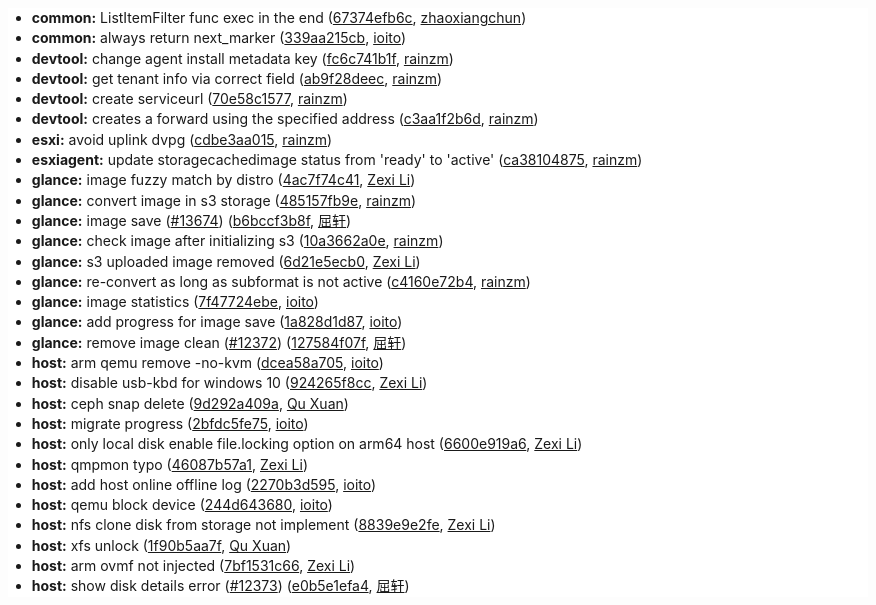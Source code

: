 - **common:** ListItemFilter func exec in the end ([67374efb6c](https://github.com/yunionio/cloudpods/commit/67374efb6c5e4b83753b1b14ecd90bc4058b24cd), [zhaoxiangchun](mailto:1422928955@qq.com))
- **common:** always return next_marker ([339aa215cb](https://github.com/yunionio/cloudpods/commit/339aa215cb22de247e65759a7e00ef923719323c), [ioito](mailto:qu_xuan@icloud.com))
- **devtool:** change agent install metadata key ([fc6c741b1f](https://github.com/yunionio/cloudpods/commit/fc6c741b1fc770aa97dc84f7e8362d55060d50ec), [rainzm](mailto:mjoycarry@gmail.com))
- **devtool:** get tenant info via correct field ([ab9f28deec](https://github.com/yunionio/cloudpods/commit/ab9f28deec1259a96e5450bfe5a4b0870b29f7f2), [rainzm](mailto:mjoycarry@gmail.com))
- **devtool:** create serviceurl ([70e58c1577](https://github.com/yunionio/cloudpods/commit/70e58c1577bc7d44ba949f4a0f033e06b77690d3), [rainzm](mailto:mjoycarry@gmail.com))
- **devtool:** creates a forward using the specified address ([c3aa1f2b6d](https://github.com/yunionio/cloudpods/commit/c3aa1f2b6da56c69cfbf75983aa37382155ddf21), [rainzm](mailto:mjoycarry@gmail.com))
- **esxi:** avoid uplink dvpg ([cdbe3aa015](https://github.com/yunionio/cloudpods/commit/cdbe3aa015666134d78ea4eaa3757b014e8ab591), [rainzm](mailto:mjoycarry@gmail.com))
- **esxiagent:** update storagecachedimage status from 'ready' to 'active' ([ca38104875](https://github.com/yunionio/cloudpods/commit/ca38104875dbe97bdb1d3c915d7674d465b5b869), [rainzm](mailto:mjoycarry@gmail.com))
- **glance:** image fuzzy match by distro ([4ac7f74c41](https://github.com/yunionio/cloudpods/commit/4ac7f74c411a164769b23a133baafddb1da3f577), [Zexi Li](mailto:zexi.li@icloud.com))
- **glance:** convert image in s3 storage ([485157fb9e](https://github.com/yunionio/cloudpods/commit/485157fb9e9dd427b38df3120e55dac6b3a63fc2), [rainzm](mailto:mjoycarry@gmail.com))
- **glance:** image save ([#13674](https://github.com/yunionio/cloudpods/issues/13674)) ([b6bccf3b8f](https://github.com/yunionio/cloudpods/commit/b6bccf3b8f7406f683497918b2a48cb44dfea8b0), [屈轩](mailto:qu_xuan@icloud.com))
- **glance:** check image after initializing s3 ([10a3662a0e](https://github.com/yunionio/cloudpods/commit/10a3662a0e5f40049aff2dbfa95f79eb59a8cddc), [rainzm](mailto:mjoycarry@gmail.com))
- **glance:** s3 uploaded image removed ([6d21e5ecb0](https://github.com/yunionio/cloudpods/commit/6d21e5ecb06c3793340832b9678f9e1fce15485d), [Zexi Li](mailto:zexi.li@icloud.com))
- **glance:** re-convert as long as subformat is not active ([c4160e72b4](https://github.com/yunionio/cloudpods/commit/c4160e72b488bacb8bfd3422ec6ba213ec4c3449), [rainzm](mailto:mjoycarry@gmail.com))
- **glance:** image statistics ([7f47724ebe](https://github.com/yunionio/cloudpods/commit/7f47724ebe8ebff8536e248bc7f6a07069e4c28d), [ioito](mailto:qu_xuan@icloud.com))
- **glance:** add progress for image save ([1a828d1d87](https://github.com/yunionio/cloudpods/commit/1a828d1d87b1033557e71170c7cf847c6d70973c), [ioito](mailto:qu_xuan@icloud.com))
- **glance:** remove image clean ([#12372](https://github.com/yunionio/cloudpods/issues/12372)) ([127584f07f](https://github.com/yunionio/cloudpods/commit/127584f07f1a6e79be6d35ac2e30e05142d7bd3f), [屈轩](mailto:qu_xuan@icloud.com))
- **host:** arm qemu remove -no-kvm ([dcea58a705](https://github.com/yunionio/cloudpods/commit/dcea58a7058d1596c548e0a95eada40d14f84b75), [ioito](mailto:qu_xuan@icloud.com))
- **host:** disable usb-kbd for windows 10 ([924265f8cc](https://github.com/yunionio/cloudpods/commit/924265f8cccccabf12feb19c8bc1d300ddd442c7), [Zexi Li](mailto:zexi.li@icloud.com))
- **host:** ceph snap delete ([9d292a409a](https://github.com/yunionio/cloudpods/commit/9d292a409afec57198b13a7bcc9c6bc6dc8259e4), [Qu Xuan](mailto:quxuan@yunionyun.com))
- **host:** migrate progress ([2bfdc5fe75](https://github.com/yunionio/cloudpods/commit/2bfdc5fe7577bd09d4542346130b89aee3435097), [ioito](mailto:qu_xuan@icloud.com))
- **host:** only local disk enable file.locking option on arm64 host ([6600e919a6](https://github.com/yunionio/cloudpods/commit/6600e919a674778a0228b96ef3909b46f86804f7), [Zexi Li](mailto:zexi.li@icloud.com))
- **host:** qmpmon typo ([46087b57a1](https://github.com/yunionio/cloudpods/commit/46087b57a1249178259406dd04164fecebed34df), [Zexi Li](mailto:zexi.li@icloud.com))
- **host:** add host online offline log ([2270b3d595](https://github.com/yunionio/cloudpods/commit/2270b3d595287da5c3c71ce2e4294a3486063643), [ioito](mailto:qu_xuan@icloud.com))
- **host:** qemu block device ([244d643680](https://github.com/yunionio/cloudpods/commit/244d643680fda7019e6d23bef891539d841c96e7), [ioito](mailto:qu_xuan@icloud.com))
- **host:** nfs clone disk from storage not implement ([8839e9e2fe](https://github.com/yunionio/cloudpods/commit/8839e9e2fe05794449098b60184f0bb5f45e3027), [Zexi Li](mailto:zexi.li@icloud.com))
- **host:** xfs unlock ([1f90b5aa7f](https://github.com/yunionio/cloudpods/commit/1f90b5aa7f74e80c0d69d10b8d6d41aacc11ea38), [Qu Xuan](mailto:quxuan@yunionyun.com))
- **host:** arm ovmf not injected ([7bf1531c66](https://github.com/yunionio/cloudpods/commit/7bf1531c66dda5eb0d1f2e50ddc2fff4a4cae205), [Zexi Li](mailto:zexi.li@icloud.com))
- **host:** show disk details error ([#12373](https://github.com/yunionio/cloudpods/issues/12373)) ([e0b5e1efa4](https://github.com/yunionio/cloudpods/commit/e0b5e1efa440f821bcf7e1484e658c90cfdbd1e2), [屈轩](mailto:qu_xuan@icloud.com))